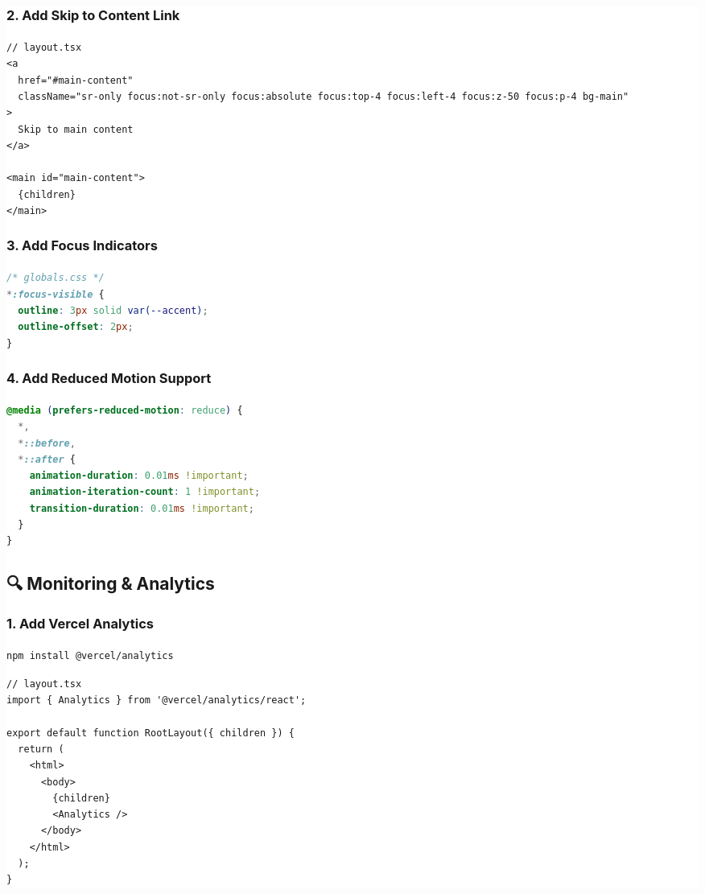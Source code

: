 ### 2. Add Skip to Content Link

```tsx
// layout.tsx
<a
  href="#main-content"
  className="sr-only focus:not-sr-only focus:absolute focus:top-4 focus:left-4 focus:z-50 focus:p-4 bg-main"
>
  Skip to main content
</a>

<main id="main-content">
  {children}
</main>
```

### 3. Add Focus Indicators

```css
/* globals.css */
*:focus-visible {
  outline: 3px solid var(--accent);
  outline-offset: 2px;
}
```

### 4. Add Reduced Motion Support

```css
@media (prefers-reduced-motion: reduce) {
  *,
  *::before,
  *::after {
    animation-duration: 0.01ms !important;
    animation-iteration-count: 1 !important;
    transition-duration: 0.01ms !important;
  }
}
```

## 🔍 Monitoring & Analytics

### 1. Add Vercel Analytics

```bash
npm install @vercel/analytics
```

```tsx
// layout.tsx
import { Analytics } from '@vercel/analytics/react';

export default function RootLayout({ children }) {
  return (
    <html>
      <body>
        {children}
        <Analytics />
      </body>
    </html>
  );
}
```
